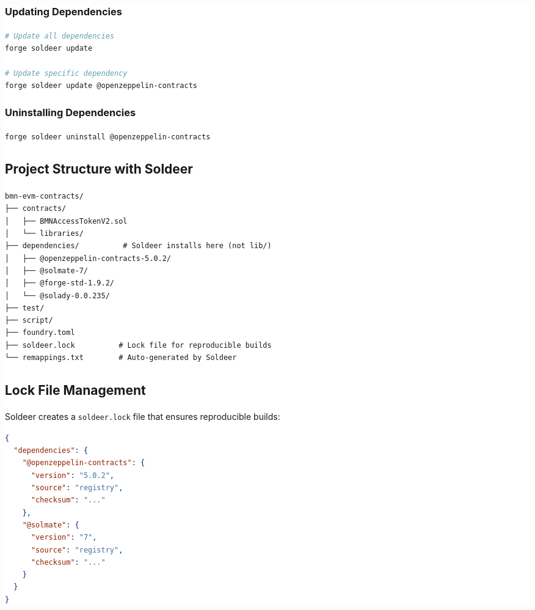 ### Updating Dependencies

```bash
# Update all dependencies
forge soldeer update

# Update specific dependency
forge soldeer update @openzeppelin-contracts
```

### Uninstalling Dependencies

```bash
forge soldeer uninstall @openzeppelin-contracts
```

## Project Structure with Soldeer

```
bmn-evm-contracts/
├── contracts/
│   ├── BMNAccessTokenV2.sol
│   └── libraries/
├── dependencies/          # Soldeer installs here (not lib/)
│   ├── @openzeppelin-contracts-5.0.2/
│   ├── @solmate-7/
│   ├── @forge-std-1.9.2/
│   └── @solady-0.0.235/
├── test/
├── script/
├── foundry.toml
├── soldeer.lock          # Lock file for reproducible builds
└── remappings.txt        # Auto-generated by Soldeer
```

## Lock File Management

Soldeer creates a `soldeer.lock` file that ensures reproducible builds:

```json
{
  "dependencies": {
    "@openzeppelin-contracts": {
      "version": "5.0.2",
      "source": "registry",
      "checksum": "..."
    },
    "@solmate": {
      "version": "7",
      "source": "registry",
      "checksum": "..."
    }
  }
}
```
